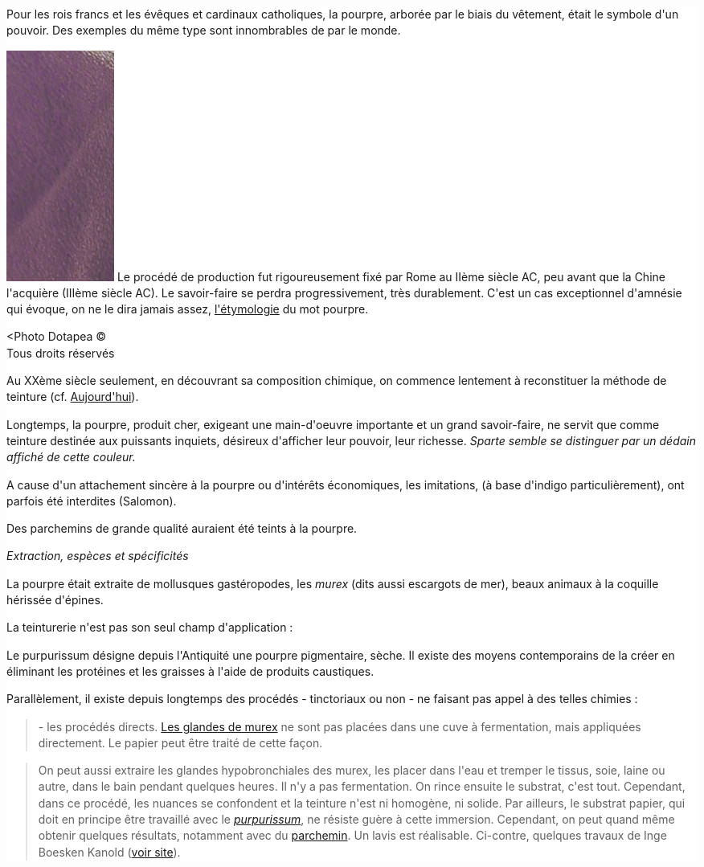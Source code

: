 Pour les rois francs et les évêques et cardinaux catholiques, la pourpre, arborée par le biais du vêtement, était le symbole d'un pouvoir. Des exemples du même type sont innombrables de par le monde.

![](images/pourpre.jpg) Le procédé de production fut rigoureusement fixé par Rome au IIème siècle AC, peu avant que la Chine l'acquière (IIIème siècle AC). Le savoir-faire se perdra progressivement, très durablement. C'est un cas exceptionnel d'amnésie qui évoque, on ne le dira jamais assez, [l'étymologie](pourpre.html#etymologie) du mot pourpre.

<Photo Dotapea ©  
Tous droits réservés

Au XXème siècle seulement, en découvrant sa composition chimique, on commence lentement à reconstituer la méthode de teinture (cf. [Aujourd'hui](pourpre.html#aujourdhui)).

Longtemps, la pourpre, produit cher, exigeant une main-d'oeuvre importante et un grand savoir-faire, ne servit que comme teinture destinée aux puissants inquiets, désireux d'afficher leur pouvoir, leur richesse. _Sparte semble se distinguer par un dédain affiché de cette couleur._

A cause d'un attachement sincère à la pourpre ou d'intérêts économiques, les imitations, (à base d'indigo particulièrement), ont parfois été interdites (Salomon).

Des parchemins de grande qualité auraient été teints à la pourpre.

_Extraction, espèces et spécificités_

La pourpre était extraite de mollusques gastéropodes, les _murex_ (dits aussi escargots de mer), beaux animaux à la coquille hérissée d'épines.

La teinturerie n'est pas son seul champ d'application :

Le purpurissum désigne depuis l'Antiquité une pourpre pigmentaire, sèche. Il existe des moyens contemporains de la créer en éliminant les protéines et les graisses à l'aide de produits caustiques.

Parallèlement, il existe depuis longtemps des procédés - tinctoriaux ou non - ne faisant pas appel à des telles chimies :

> \- les procédés directs. [Les glandes de murex](pourpre.html#glandeshypo) ne sont pas placées dans une cuve à fermentation, mais appliquées directement. Le papier peut être traité de cette façon.

> On peut aussi extraire les glandes hypobronchiales des murex, les placer dans l'eau et tremper le tissus, soie, laine ou autre, dans le bain pendant quelques heures. Il n'y a pas fermentation. On rince ensuite le substrat, c'est tout. Cependant, dans ce procédé, les nuances se confondent et la teinture n'est ni homogène, ni solide. Par ailleurs, le substrat papier, qui doit en principe être travaillé avec le _[purpurissum](pourpre.html#purpurissum)_, ne résiste guère à cette immersion. Cependant, on peut quand même obtenir quelques résultats, notamment avec du [parchemin](parchemin.html). Un lavis est réalisable. Ci-contre, quelques travaux de Inge Boesken Kanold ([voir site](http://www.artemision.free.fr/boesken/)).

